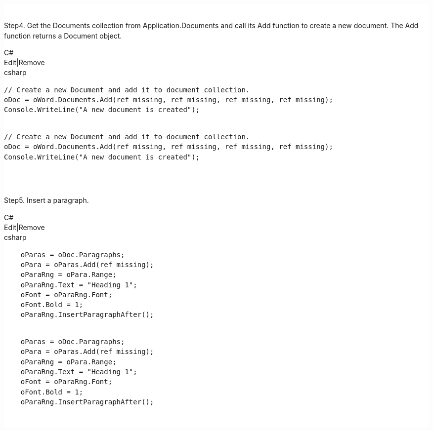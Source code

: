 </pre>
</div>
</div>
<div class="endscriptcode">&nbsp;</div>
<p class="MsoNormal">Step4. Get the Documents collection from Application.Documents and call its Add function to create a new document. The Add function returns a Document object.</p>
<div class="scriptcode">
<div class="pluginEditHolder" pluginCommand="mceScriptCode">
<div class="title"><span>C#</span></div>
<div class="pluginLinkHolder"><span class="pluginEditHolderLink">Edit</span>|<span class="pluginRemoveHolderLink">Remove</span>
</div>
<span class="hidden">csharp</span>
<pre class="hidden">
// Create a new Document and add it to document collection.               
oDoc = oWord.Documents.Add(ref missing, ref missing, ref missing, ref missing);
Console.WriteLine(&quot;A new document is created&quot;);

</pre>
<pre id="codePreview" class="csharp">
// Create a new Document and add it to document collection.               
oDoc = oWord.Documents.Add(ref missing, ref missing, ref missing, ref missing);
Console.WriteLine(&quot;A new document is created&quot;);

</pre>
</div>
</div>
<div class="endscriptcode">&nbsp;</div>
<p class="MsoNormal">Step5. Insert a paragraph.</p>
<div class="scriptcode">
<div class="pluginEditHolder" pluginCommand="mceScriptCode">
<div class="title"><span>C#</span></div>
<div class="pluginLinkHolder"><span class="pluginEditHolderLink">Edit</span>|<span class="pluginRemoveHolderLink">Remove</span>
</div>
<span class="hidden">csharp</span>
<pre class="hidden">
    oParas = oDoc.Paragraphs;
    oPara = oParas.Add(ref missing);
    oParaRng = oPara.Range;
    oParaRng.Text = &quot;Heading 1&quot;;
    oFont = oParaRng.Font;
    oFont.Bold = 1;
    oParaRng.InsertParagraphAfter();

</pre>
<pre id="codePreview" class="csharp">
    oParas = oDoc.Paragraphs;
    oPara = oParas.Add(ref missing);
    oParaRng = oPara.Range;
    oParaRng.Text = &quot;Heading 1&quot;;
    oFont = oParaRng.Font;
    oFont.Bold = 1;
    oParaRng.InsertParagraphAfter();
